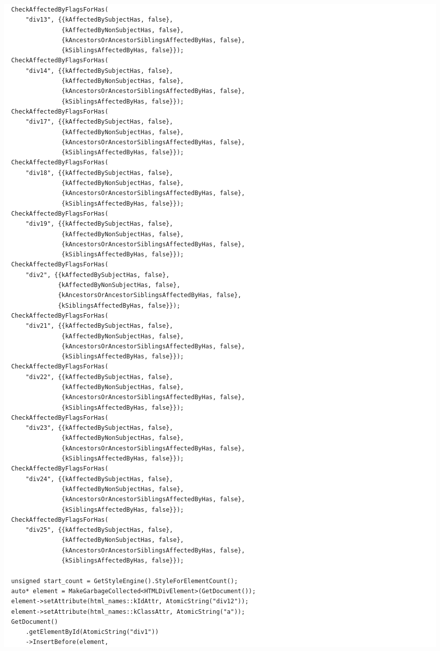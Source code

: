 ```
  CheckAffectedByFlagsForHas(
      "div13", {{kAffectedBySubjectHas, false},
                {kAffectedByNonSubjectHas, false},
                {kAncestorsOrAncestorSiblingsAffectedByHas, false},
                {kSiblingsAffectedByHas, false}});
  CheckAffectedByFlagsForHas(
      "div14", {{kAffectedBySubjectHas, false},
                {kAffectedByNonSubjectHas, false},
                {kAncestorsOrAncestorSiblingsAffectedByHas, false},
                {kSiblingsAffectedByHas, false}});
  CheckAffectedByFlagsForHas(
      "div17", {{kAffectedBySubjectHas, false},
                {kAffectedByNonSubjectHas, false},
                {kAncestorsOrAncestorSiblingsAffectedByHas, false},
                {kSiblingsAffectedByHas, false}});
  CheckAffectedByFlagsForHas(
      "div18", {{kAffectedBySubjectHas, false},
                {kAffectedByNonSubjectHas, false},
                {kAncestorsOrAncestorSiblingsAffectedByHas, false},
                {kSiblingsAffectedByHas, false}});
  CheckAffectedByFlagsForHas(
      "div19", {{kAffectedBySubjectHas, false},
                {kAffectedByNonSubjectHas, false},
                {kAncestorsOrAncestorSiblingsAffectedByHas, false},
                {kSiblingsAffectedByHas, false}});
  CheckAffectedByFlagsForHas(
      "div2", {{kAffectedBySubjectHas, false},
               {kAffectedByNonSubjectHas, false},
               {kAncestorsOrAncestorSiblingsAffectedByHas, false},
               {kSiblingsAffectedByHas, false}});
  CheckAffectedByFlagsForHas(
      "div21", {{kAffectedBySubjectHas, false},
                {kAffectedByNonSubjectHas, false},
                {kAncestorsOrAncestorSiblingsAffectedByHas, false},
                {kSiblingsAffectedByHas, false}});
  CheckAffectedByFlagsForHas(
      "div22", {{kAffectedBySubjectHas, false},
                {kAffectedByNonSubjectHas, false},
                {kAncestorsOrAncestorSiblingsAffectedByHas, false},
                {kSiblingsAffectedByHas, false}});
  CheckAffectedByFlagsForHas(
      "div23", {{kAffectedBySubjectHas, false},
                {kAffectedByNonSubjectHas, false},
                {kAncestorsOrAncestorSiblingsAffectedByHas, false},
                {kSiblingsAffectedByHas, false}});
  CheckAffectedByFlagsForHas(
      "div24", {{kAffectedBySubjectHas, false},
                {kAffectedByNonSubjectHas, false},
                {kAncestorsOrAncestorSiblingsAffectedByHas, false},
                {kSiblingsAffectedByHas, false}});
  CheckAffectedByFlagsForHas(
      "div25", {{kAffectedBySubjectHas, false},
                {kAffectedByNonSubjectHas, false},
                {kAncestorsOrAncestorSiblingsAffectedByHas, false},
                {kSiblingsAffectedByHas, false}});

  unsigned start_count = GetStyleEngine().StyleForElementCount();
  auto* element = MakeGarbageCollected<HTMLDivElement>(GetDocument());
  element->setAttribute(html_names::kIdAttr, AtomicString("div12"));
  element->setAttribute(html_names::kClassAttr, AtomicString("a"));
  GetDocument()
      .getElementById(AtomicString("div1"))
      ->InsertBefore(element,
```